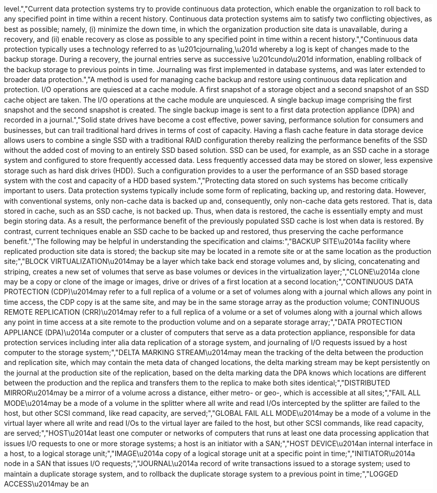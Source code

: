 level.","Current data protection systems try to provide continuous data protection, which enable the organization to roll back to any specified point in time within a recent history. Continuous data protection systems aim to satisfy two conflicting objectives, as best as possible; namely, (i) minimize the down time, in which the organization production site data is unavailable, during a recovery, and (ii) enable recovery as close as possible to any specified point in time within a recent history.","Continuous data protection typically uses a technology referred to as \u201cjournaling,\u201d whereby a log is kept of changes made to the backup storage. During a recovery, the journal entries serve as successive \u201cundo\u201d information, enabling rollback of the backup storage to previous points in time. Journaling was first implemented in database systems, and was later extended to broader data protection.","A method is used for managing cache backup and restore using continuous data replication and protection. I\/O operations are quiesced at a cache module. A first snapshot of a storage object and a second snapshot of an SSD cache object are taken. The I\/O operations at the cache module are unquiesced. A single backup image comprising the first snapshot and the second snapshot is created. The single backup image is sent to a first data protection appliance (DPA) and recorded in a journal.","Solid state drives have become a cost effective, power saving, performance solution for consumers and businesses, but can trail traditional hard drives in terms of cost of capacity. Having a flash cache feature in data storage device allows users to combine a single SSD with a traditional RAID configuration thereby realizing the performance benefits of the SSD without the added cost of moving to an entirely SSD based solution. SSD can be used, for example, as an SSD cache in a storage system and configured to store frequently accessed data. Less frequently accessed data may be stored on slower, less expensive storage such as hard disk drives (HDD). Such a configuration provides to a user the performance of an SSD based storage system with the cost and capacity of a HDD based system.","Protecting data stored on such systems has become critically important to users. Data protection systems typically include some form of replicating, backing up, and restoring data. However, with conventional systems, only non-cache data is backed up and, consequently, only non-cache data gets restored. That is, data stored in cache, such as an SSD cache, is not backed up. Thus, when data is restored, the cache is essentially empty and must begin storing data. As a result, the performance benefit of the previously populated SSD cache is lost when data is restored. By contrast, current techniques enable an SSD cache to be backed up and restored, thus preserving the cache performance benefit.","The following may be helpful in understanding the specification and claims:","BACKUP SITE\u2014a facility where replicated production site data is stored; the backup site may be located in a remote site or at the same location as the production site;","BLOCK VIRTUALIZATION\u2014may be a layer which take back end storage volumes and, by slicing, concatenating and striping, creates a new set of volumes that serve as base volumes or devices in the virtualization layer;","CLONE\u2014a clone may be a copy or clone of the image or images, drive or drives of a first location at a second location;","CONTINUOUS DATA PROTECTION (CDP)\u2014may refer to a full replica of a volume or a set of volumes along with a journal which allows any point in time access, the CDP copy is at the same site, and may be in the same storage array as the production volume; CONTINUOUS REMOTE REPLICATION (CRR)\u2014may refer to a full replica of a volume or a set of volumes along with a journal which allows any point in time access at a site remote to the production volume and on a separate storage array;","DATA PROTECTION APPLIANCE (DPA)\u2014a computer or a cluster of computers that serve as a data protection appliance, responsible for data protection services including inter alia data replication of a storage system, and journaling of I\/O requests issued by a host computer to the storage system;","DELTA MARKING STREAM\u2014may mean the tracking of the delta between the production and replication site, which may contain the meta data of changed locations, the delta marking stream may be kept persistently on the journal at the production site of the replication, based on the delta marking data the DPA knows which locations are different between the production and the replica and transfers them to the replica to make both sites identical;","DISTRIBUTED MIRROR\u2014may be a mirror of a volume across a distance, either metro- or geo-, which is accessible at all sites;","FAIL ALL MODE\u2014may be a mode of a volume in the splitter where all write and read I\/Os intercepted by the splitter are failed to the host, but other SCSI command, like read capacity, are served;","GLOBAL FAIL ALL MODE\u2014may be a mode of a volume in the virtual layer where all write and read I\/Os to the virtual layer are failed to the host, but other SCSI commands, like read capacity, are served;","HOST\u2014at least one computer or networks of computers that runs at least one data processing application that issues I\/O requests to one or more storage systems; a host is an initiator with a SAN;","HOST DEVICE\u2014an internal interface in a host, to a logical storage unit;","IMAGE\u2014a copy of a logical storage unit at a specific point in time;","INITIATOR\u2014a node in a SAN that issues I\/O requests;","JOURNAL\u2014a record of write transactions issued to a storage system; used to maintain a duplicate storage system, and to rollback the duplicate storage system to a previous point in time;","LOGGED ACCESS\u2014may be an